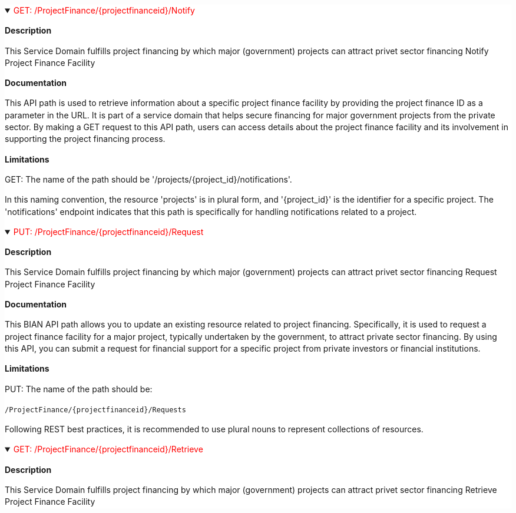 <details open>
  <summary><span style='color:red;'>GET: /ProjectFinance/{projectfinanceid}/Notify</span></summary>

  **Description**

  This Service Domain fulfills project financing by which major (government) projects can attract privet sector financing Notify Project Finance Facility

  **Documentation**

  This API path is used to retrieve information about a specific project finance facility by providing the project finance ID as a parameter in the URL. It is part of a service domain that helps secure financing for major government projects from the private sector. By making a GET request to this API path, users can access details about the project finance facility and its involvement in supporting the project financing process.

  **Limitations**

  GET: The name of the path should be '/projects/{project_id}/notifications'. 

In this naming convention, the resource 'projects' is in plural form, and '{project_id}' is the identifier for a specific project. The 'notifications' endpoint indicates that this path is specifically for handling notifications related to a project.

</details>

<details open>
  <summary><span style='color:red;'>PUT: /ProjectFinance/{projectfinanceid}/Request</span></summary>

  **Description**

  This Service Domain fulfills project financing by which major (government) projects can attract privet sector financing Request Project Finance Facility

  **Documentation**

  This BIAN API path allows you to update an existing resource related to project financing. Specifically, it is used to request a project finance facility for a major project, typically undertaken by the government, to attract private sector financing. By using this API, you can submit a request for financial support for a specific project from private investors or financial institutions.

  **Limitations**

  PUT: The name of the path should be:

```
/ProjectFinance/{projectfinanceid}/Requests
```

Following REST best practices, it is recommended to use plural nouns to represent collections of resources.

</details>

<details open>
  <summary><span style='color:red;'>GET: /ProjectFinance/{projectfinanceid}/Retrieve</span></summary>

  **Description**

  This Service Domain fulfills project financing by which major (government) projects can attract privet sector financing Retrieve Project Finance Facility
